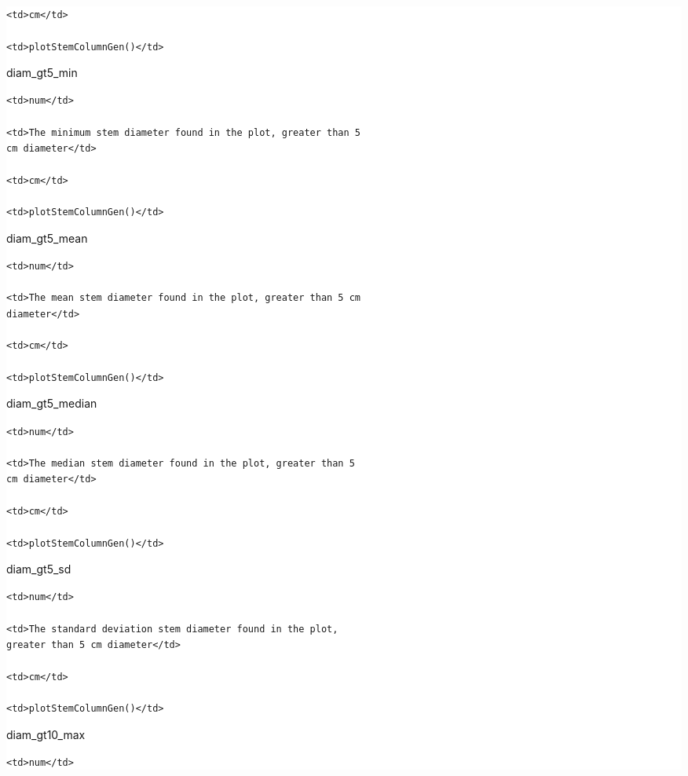     <td>cm</td>

    <td>plotStemColumnGen()</td>
  </tr>

  <tr>
    <td>diam_gt5_min</td>

    <td>num</td>

    <td>The minimum stem diameter found in the plot, greater than 5
    cm diameter</td>

    <td>cm</td>

    <td>plotStemColumnGen()</td>
  </tr>

  <tr>
    <td>diam_gt5_mean</td>

    <td>num</td>

    <td>The mean stem diameter found in the plot, greater than 5 cm
    diameter</td>

    <td>cm</td>

    <td>plotStemColumnGen()</td>
  </tr>

  <tr>
    <td>diam_gt5_median</td>

    <td>num</td>

    <td>The median stem diameter found in the plot, greater than 5
    cm diameter</td>

    <td>cm</td>

    <td>plotStemColumnGen()</td>
  </tr>

  <tr>
    <td>diam_gt5_sd</td>

    <td>num</td>

    <td>The standard deviation stem diameter found in the plot,
    greater than 5 cm diameter</td>

    <td>cm</td>

    <td>plotStemColumnGen()</td>
  </tr>

  <tr>
    <td>diam_gt10_max</td>

    <td>num</td>
